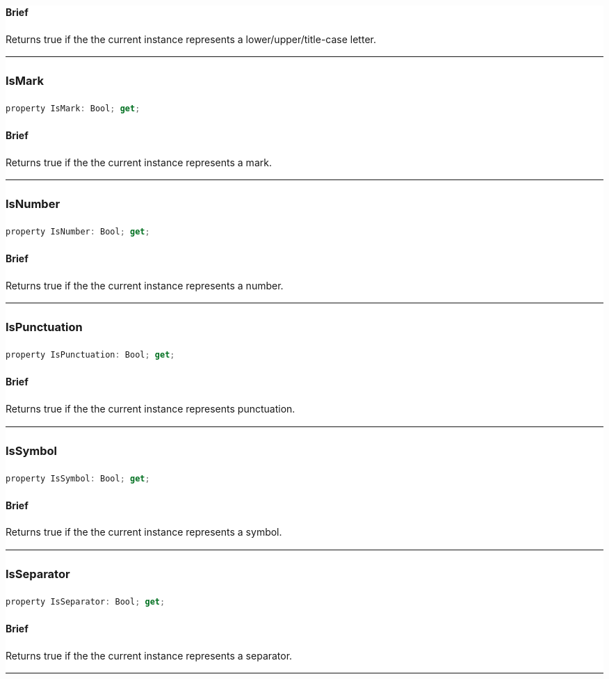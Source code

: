#### Brief
Returns true if the the current instance represents a lower/upper/title-case letter.
***

### IsMark

```C#
property IsMark: Bool; get;
```

#### Brief
Returns true if the the current instance represents a mark.
***

### IsNumber

```C#
property IsNumber: Bool; get;
```

#### Brief
Returns true if the the current instance represents a number.
***

### IsPunctuation

```C#
property IsPunctuation: Bool; get;
```

#### Brief
Returns true if the the current instance represents punctuation.
***

### IsSymbol

```C#
property IsSymbol: Bool; get;
```

#### Brief
Returns true if the the current instance represents a symbol.
***

### IsSeparator

```C#
property IsSeparator: Bool; get;
```

#### Brief
Returns true if the the current instance represents a separator.
***
